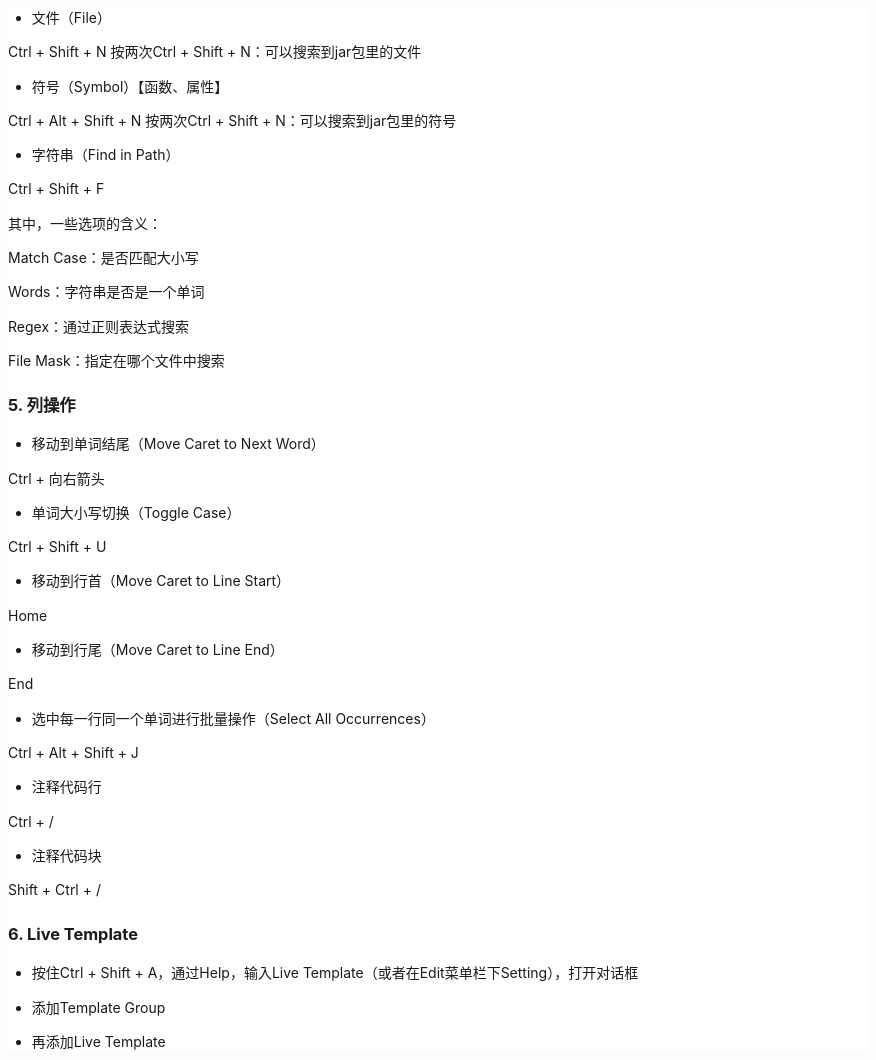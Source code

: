  - 文件（File）

Ctrl + Shift + N
按两次Ctrl + Shift + N：可以搜索到jar包里的文件

 - 符号（Symbol）【函数、属性】

Ctrl + Alt + Shift + N
按两次Ctrl + Shift + N：可以搜索到jar包里的符号

 - 字符串（Find in Path）

Ctrl + Shift + F

其中，一些选项的含义：

Match Case：是否匹配大小写

Words：字符串是否是一个单词 

Regex：通过正则表达式搜索

File Mask：指定在哪个文件中搜索

###  5. 列操作

 - 移动到单词结尾（Move Caret to Next Word）

Ctrl + 向右箭头

 - 单词大小写切换（Toggle Case）

Ctrl + Shift + U

 - 移动到行首（Move Caret to Line Start）

Home

 - 移动到行尾（Move Caret to Line End）

End

 - 选中每一行同一个单词进行批量操作（Select All Occurrences）

Ctrl + Alt + Shift + J

 - 注释代码行

Ctrl + /

 - 注释代码块

Shift + Ctrl + /

###  6. Live Template

 - 按住Ctrl + Shift + A，通过Help，输入Live Template（或者在Edit菜单栏下Setting），打开对话框

 - 添加Template Group

 - 再添加Live Template
